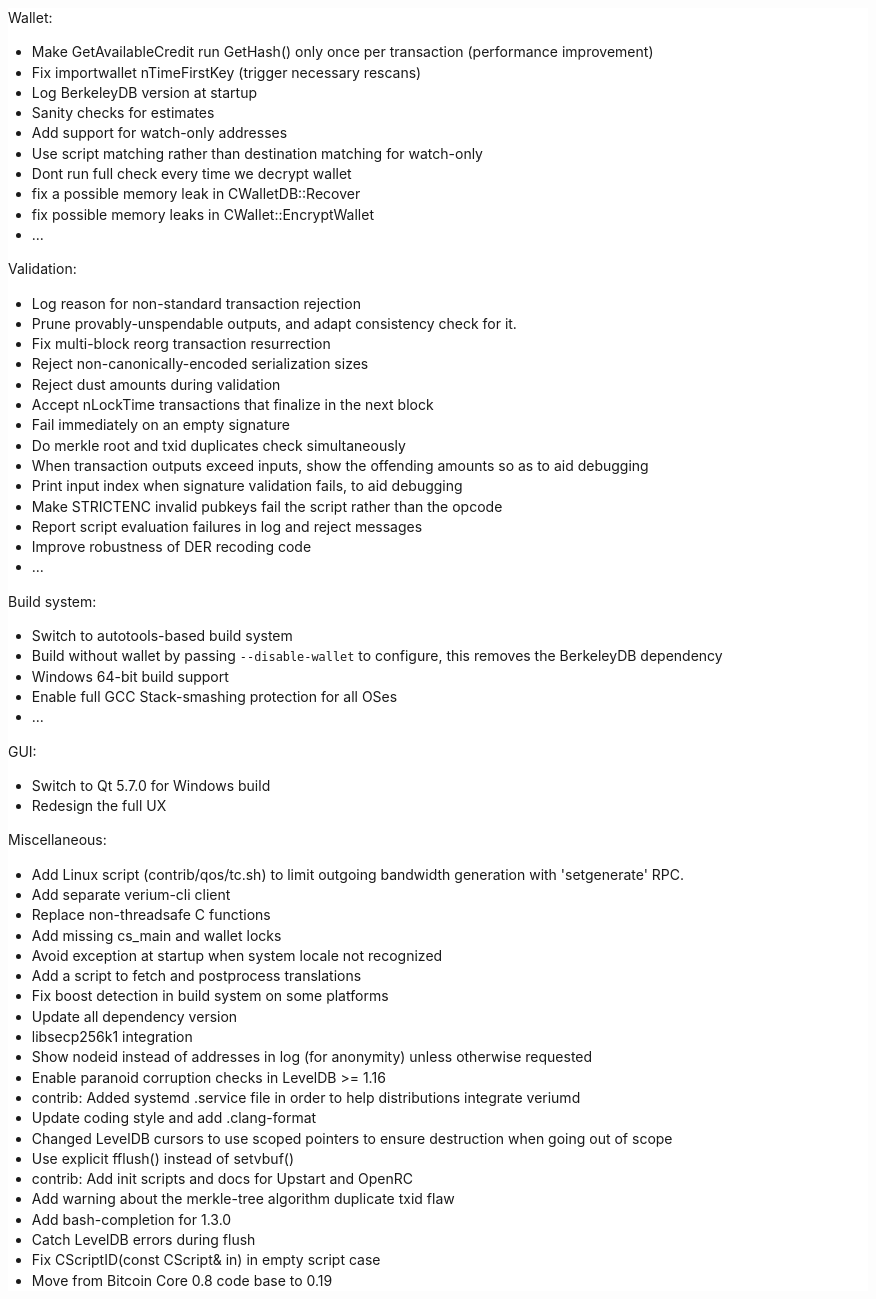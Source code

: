Wallet:

- Make GetAvailableCredit run GetHash() only once per transaction (performance improvement)
- Fix importwallet nTimeFirstKey (trigger necessary rescans)
- Log BerkeleyDB version at startup
- Sanity checks for estimates
- Add support for watch-only addresses
- Use script matching rather than destination matching for watch-only
- Dont run full check every time we decrypt wallet
- fix a possible memory leak in CWalletDB::Recover
- fix possible memory leaks in CWallet::EncryptWallet
- ...

Validation:

- Log reason for non-standard transaction rejection
- Prune provably-unspendable outputs, and adapt consistency check for it.
- Fix multi-block reorg transaction resurrection
- Reject non-canonically-encoded serialization sizes
- Reject dust amounts during validation
- Accept nLockTime transactions that finalize in the next block
- Fail immediately on an empty signature
- Do merkle root and txid duplicates check simultaneously
- When transaction outputs exceed inputs, show the offending amounts so as to aid debugging
- Print input index when signature validation fails, to aid debugging
- Make STRICTENC invalid pubkeys fail the script rather than the opcode
- Report script evaluation failures in log and reject messages
- Improve robustness of DER recoding code
- ...

Build system:

- Switch to autotools-based build system
- Build without wallet by passing `--disable-wallet` to configure, this
  removes the BerkeleyDB dependency
- Windows 64-bit build support
- Enable full GCC Stack-smashing protection for all OSes
- ...

GUI:

- Switch to Qt 5.7.0 for Windows build
- Redesign the full UX

Miscellaneous:

- Add Linux script (contrib/qos/tc.sh) to limit outgoing bandwidth
  generation with 'setgenerate' RPC.
- Add separate verium-cli client
- Replace non-threadsafe C functions
- Add missing cs_main and wallet locks
- Avoid exception at startup when system locale not recognized
- Add a script to fetch and postprocess translations
- Fix boost detection in build system on some platforms
- Update all dependency version
- libsecp256k1 integration
- Show nodeid instead of addresses in log (for anonymity) unless otherwise requested
- Enable paranoid corruption checks in LevelDB >= 1.16
- contrib: Added systemd .service file in order to help distributions integrate veriumd
- Update coding style and add .clang-format
- Changed LevelDB cursors to use scoped pointers to ensure destruction when going out of scope
- Use explicit fflush() instead of setvbuf()
- contrib: Add init scripts and docs for Upstart and OpenRC
- Add warning about the merkle-tree algorithm duplicate txid flaw
- Add bash-completion for 1.3.0
- Catch LevelDB errors during flush
- Fix CScriptID(const CScript& in) in empty script case
- Move from Bitcoin Core 0.8 code base to 0.19